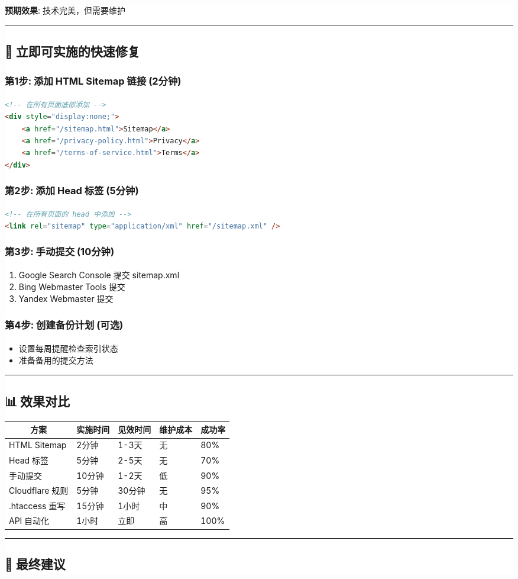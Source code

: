 **预期效果**: 技术完美，但需要维护

---

## 🚀 立即可实施的快速修复

### 第1步: 添加 HTML Sitemap 链接 (2分钟)
```html
<!-- 在所有页面底部添加 -->
<div style="display:none;">
    <a href="/sitemap.html">Sitemap</a>
    <a href="/privacy-policy.html">Privacy</a>
    <a href="/terms-of-service.html">Terms</a>
</div>
```

### 第2步: 添加 Head 标签 (5分钟)
```html
<!-- 在所有页面的 head 中添加 -->
<link rel="sitemap" type="application/xml" href="/sitemap.xml" />
```

### 第3步: 手动提交 (10分钟)
1. Google Search Console 提交 sitemap.xml
2. Bing Webmaster Tools 提交
3. Yandex Webmaster 提交

### 第4步: 创建备份计划 (可选)
- 设置每周提醒检查索引状态
- 准备备用的提交方法

---

## 📊 效果对比

| 方案 | 实施时间 | 见效时间 | 维护成本 | 成功率 |
|------|----------|----------|----------|--------|
| HTML Sitemap | 2分钟 | 1-3天 | 无 | 80% |
| Head 标签 | 5分钟 | 2-5天 | 无 | 70% |
| 手动提交 | 10分钟 | 1-2天 | 低 | 90% |
| Cloudflare 规则 | 5分钟 | 30分钟 | 无 | 95% |
| .htaccess 重写 | 15分钟 | 1小时 | 中 | 90% |
| API 自动化 | 1小时 | 立即 | 高 | 100% |

---

## 🎯 最终建议

